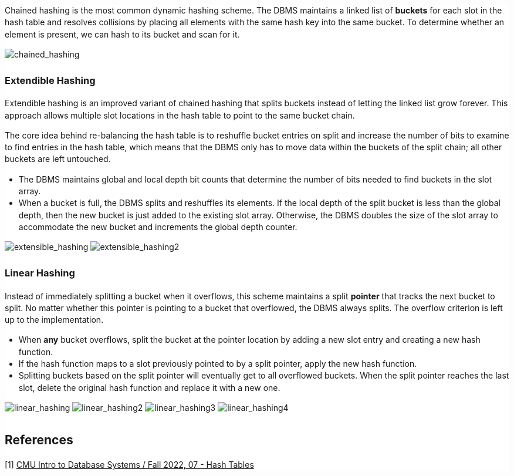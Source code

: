 Chained hashing is the most common dynamic hashing scheme. The DBMS maintains a linked list of **buckets** for each slot in the hash table and resolves collisions by placing all elements with the same hash key into the same bucket. To determine whether an element is present, we can hash to its bucket and scan for it. 

![chained_hashing](https://user-images.githubusercontent.com/73024925/211801660-a2529aef-8b4c-43a2-b490-171854faa08c.png)

### Extendible Hashing

Extendible hashing is an improved variant of chained hashing that splits buckets instead of letting the linked list grow forever. This approach allows multiple slot locations in the hash table to point to the same bucket chain. 

The core idea behind re-balancing the hash table is to reshuffle bucket entries on split and increase the number of bits to examine to find entries in the hash table, which means that the DBMS only has to move data within the buckets of the split chain; all other buckets are left untouched.

- The DBMS maintains global and local depth bit counts that determine the number of bits needed to find buckets in the slot array.
- When a bucket is full, the DBMS splits and reshuffles its elements. If the local depth of the split bucket is less than the global depth, then the new bucket is just added to the existing slot array. Otherwise, the DBMS doubles the size of the slot array to accommodate the new bucket and increments the global depth counter. 

![extensible_hashing](https://user-images.githubusercontent.com/73024925/211802640-a085ce75-1727-45d7-95f1-8988c59aafdf.png)
![extensible_hashing2](https://user-images.githubusercontent.com/73024925/211802655-ab200f02-8ca4-47c7-bf41-53a045a836c5.png)

### Linear Hashing

Instead of immediately splitting a bucket when it overflows, this scheme maintains a split **pointer** that tracks the next bucket to split. No matter whether this pointer is pointing to a bucket that overflowed, the DBMS always splits. The overflow criterion is left up to the implementation.

- When **any** bucket overflows, split the bucket at the pointer location by adding a new slot entry and creating a new hash function.
- If the hash function maps to a slot previously pointed to by a split pointer, apply the new hash function.
- Splitting buckets based on the split pointer will eventually get to all overflowed buckets. When the split pointer reaches the last slot, delete the original hash function and replace it with a new one.

![linear_hashing](https://user-images.githubusercontent.com/73024925/211805166-703135ed-0188-4fc2-889b-b8e2e142b365.png)
![linear_hashing2](https://user-images.githubusercontent.com/73024925/211805172-8dc2535a-1bbf-49ea-8805-866243cd88ce.png)
![linear_hashing3](https://user-images.githubusercontent.com/73024925/211805180-093ce4ec-8b4f-448b-8c2b-393e0ba6482e.png)
![linear_hashing4](https://user-images.githubusercontent.com/73024925/211805190-1144ba57-a28f-4949-9193-7c20aa3b23ef.png)

## References

[1] [CMU Intro to Database Systems / Fall 2022, 07 - Hash Tables](https://www.youtube.com/watch?v=9yUlSabzVwQ)
